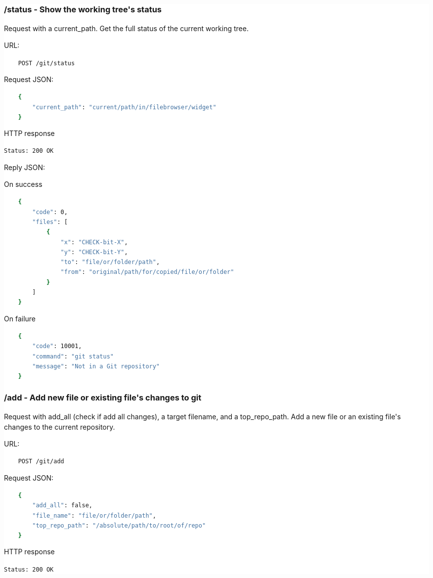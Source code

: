 ### /status - Show the working tree's status
Request with a current_path. Get the full status of the current working tree.

URL:
```bash 
    POST /git/status 
```
Request JSON:
```bash
    {
        "current_path": "current/path/in/filebrowser/widget"
    }
```
HTTP response
```bash
Status: 200 OK
```

Reply JSON:

On success
```bash
    {
        "code": 0,
        "files": [
            {
                "x": "CHECK-bit-X",
                "y": "CHECK-bit-Y",
                "to": "file/or/folder/path",
                "from": "original/path/for/copied/file/or/folder"
            }
        ]
    }
```
On failure
```bash
    {
        "code": 10001,
        "command": "git status"
        "message": "Not in a Git repository"
    }
```

### /add - Add new file or existing file's changes to git
Request with add_all (check if add all changes), a target filename, and a top_repo_path. Add a new file or an existing file's changes to the current repository.

URL:
```bash 
    POST /git/add
```
Request JSON:
```bash
    {
        "add_all": false, 
        "file_name": "file/or/folder/path", 
        "top_repo_path": "/absolute/path/to/root/of/repo"
    }
```
HTTP response
```bash
Status: 200 OK
```
